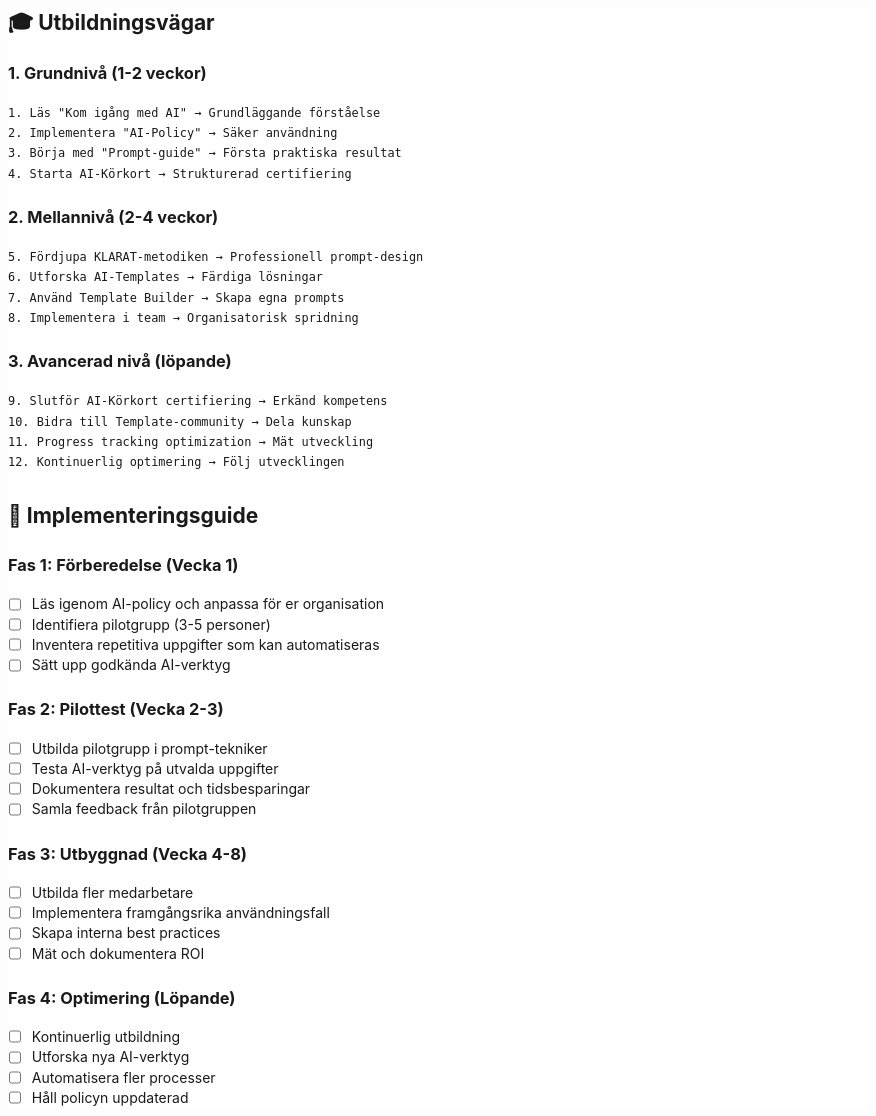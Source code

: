 ## 🎓 Utbildningsvägar

### 1. Grundnivå (1-2 veckor)
```
1. Läs "Kom igång med AI" → Grundläggande förståelse
2. Implementera "AI-Policy" → Säker användning
3. Börja med "Prompt-guide" → Första praktiska resultat
4. Starta AI-Körkort → Strukturerad certifiering
```

### 2. Mellannivå (2-4 veckor)
```
5. Fördjupa KLARAT-metodiken → Professionell prompt-design
6. Utforska AI-Templates → Färdiga lösningar
7. Använd Template Builder → Skapa egna prompts
8. Implementera i team → Organisatorisk spridning
```

### 3. Avancerad nivå (löpande)
```
9. Slutför AI-Körkort certifiering → Erkänd kompetens
10. Bidra till Template-community → Dela kunskap
11. Progress tracking optimization → Mät utveckling
12. Kontinuerlig optimering → Följ utvecklingen
```

## 🔧 Implementeringsguide

### Fas 1: Förberedelse (Vecka 1)
- [ ] Läs igenom AI-policy och anpassa för er organisation
- [ ] Identifiera pilotgrupp (3-5 personer)
- [ ] Inventera repetitiva uppgifter som kan automatiseras
- [ ] Sätt upp godkända AI-verktyg

### Fas 2: Pilottest (Vecka 2-3)
- [ ] Utbilda pilotgrupp i prompt-tekniker
- [ ] Testa AI-verktyg på utvalda uppgifter
- [ ] Dokumentera resultat och tidsbesparingar
- [ ] Samla feedback från pilotgruppen

### Fas 3: Utbyggnad (Vecka 4-8)
- [ ] Utbilda fler medarbetare
- [ ] Implementera framgångsrika användningsfall
- [ ] Skapa interna best practices
- [ ] Mät och dokumentera ROI

### Fas 4: Optimering (Löpande)
- [ ] Kontinuerlig utbildning
- [ ] Utforska nya AI-verktyg
- [ ] Automatisera fler processer
- [ ] Håll policyn uppdaterad
